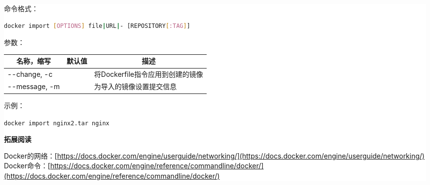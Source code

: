 命令格式：

```bash
docker import [OPTIONS] file|URL|- [REPOSITORY[:TAG]]
```

参数：

|名称，缩写|默认值|描述|
|---|---|---|
|--change, -c|		|将Dockerfile指令应用到创建的镜像|
|--message, -m|		|为导入的镜像设置提交信息|

示例：

```bash
docker import nginx2.tar nginx
```

**拓展阅读**

Docker的网络：[https://docs.docker.com/engine/userguide/networking/](https://docs.docker.com/engine/userguide/networking/)
Docker命令：[https://docs.docker.com/engine/reference/commandline/docker/](https://docs.docker.com/engine/reference/commandline/docker/)